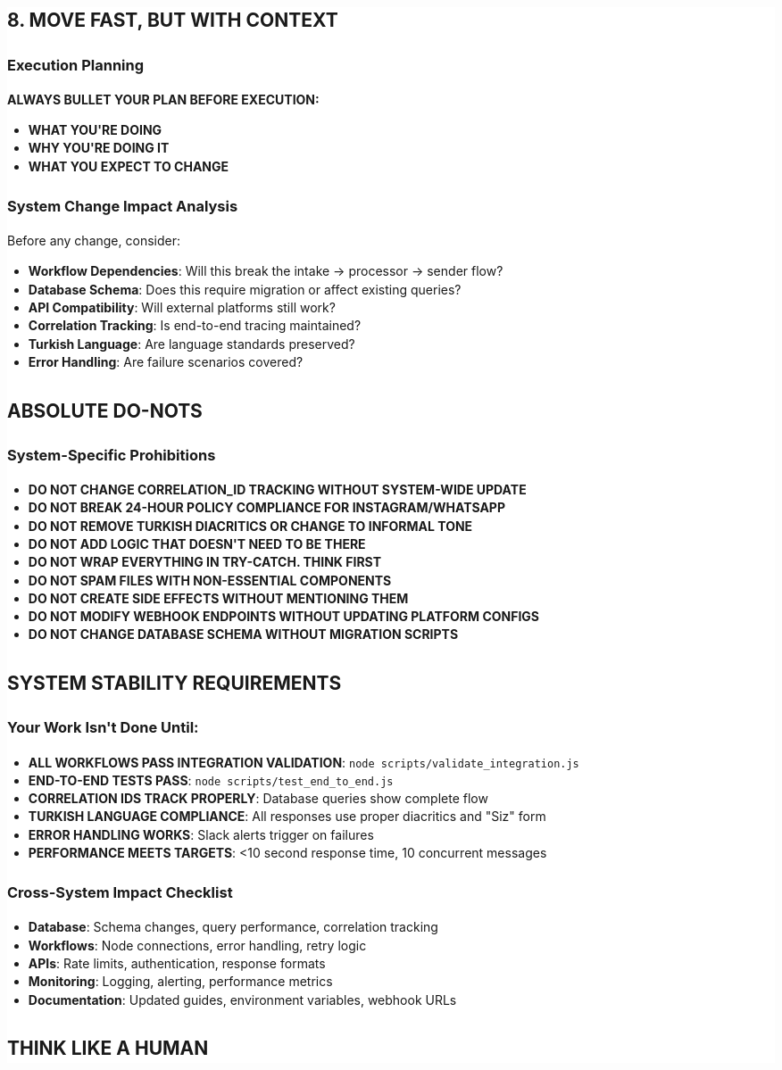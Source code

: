 ## 8. MOVE FAST, BUT WITH CONTEXT

### Execution Planning
**ALWAYS BULLET YOUR PLAN BEFORE EXECUTION:**
- **WHAT YOU'RE DOING**
- **WHY YOU'RE DOING IT**
- **WHAT YOU EXPECT TO CHANGE**

### System Change Impact Analysis
Before any change, consider:
- **Workflow Dependencies**: Will this break the intake → processor → sender flow?
- **Database Schema**: Does this require migration or affect existing queries?
- **API Compatibility**: Will external platforms still work?
- **Correlation Tracking**: Is end-to-end tracing maintained?
- **Turkish Language**: Are language standards preserved?
- **Error Handling**: Are failure scenarios covered?

## ABSOLUTE DO-NOTS

### System-Specific Prohibitions
- **DO NOT CHANGE CORRELATION_ID TRACKING WITHOUT SYSTEM-WIDE UPDATE**
- **DO NOT BREAK 24-HOUR POLICY COMPLIANCE FOR INSTAGRAM/WHATSAPP**
- **DO NOT REMOVE TURKISH DIACRITICS OR CHANGE TO INFORMAL TONE**
- **DO NOT ADD LOGIC THAT DOESN'T NEED TO BE THERE**
- **DO NOT WRAP EVERYTHING IN TRY-CATCH. THINK FIRST**
- **DO NOT SPAM FILES WITH NON-ESSENTIAL COMPONENTS**
- **DO NOT CREATE SIDE EFFECTS WITHOUT MENTIONING THEM**
- **DO NOT MODIFY WEBHOOK ENDPOINTS WITHOUT UPDATING PLATFORM CONFIGS**
- **DO NOT CHANGE DATABASE SCHEMA WITHOUT MIGRATION SCRIPTS**

## SYSTEM STABILITY REQUIREMENTS

### Your Work Isn't Done Until:
- **ALL WORKFLOWS PASS INTEGRATION VALIDATION**: `node scripts/validate_integration.js`
- **END-TO-END TESTS PASS**: `node scripts/test_end_to_end.js`
- **CORRELATION IDS TRACK PROPERLY**: Database queries show complete flow
- **TURKISH LANGUAGE COMPLIANCE**: All responses use proper diacritics and "Siz" form
- **ERROR HANDLING WORKS**: Slack alerts trigger on failures
- **PERFORMANCE MEETS TARGETS**: <10 second response time, 10 concurrent messages

### Cross-System Impact Checklist
- **Database**: Schema changes, query performance, correlation tracking
- **Workflows**: Node connections, error handling, retry logic
- **APIs**: Rate limits, authentication, response formats
- **Monitoring**: Logging, alerting, performance metrics
- **Documentation**: Updated guides, environment variables, webhook URLs

## THINK LIKE A HUMAN
